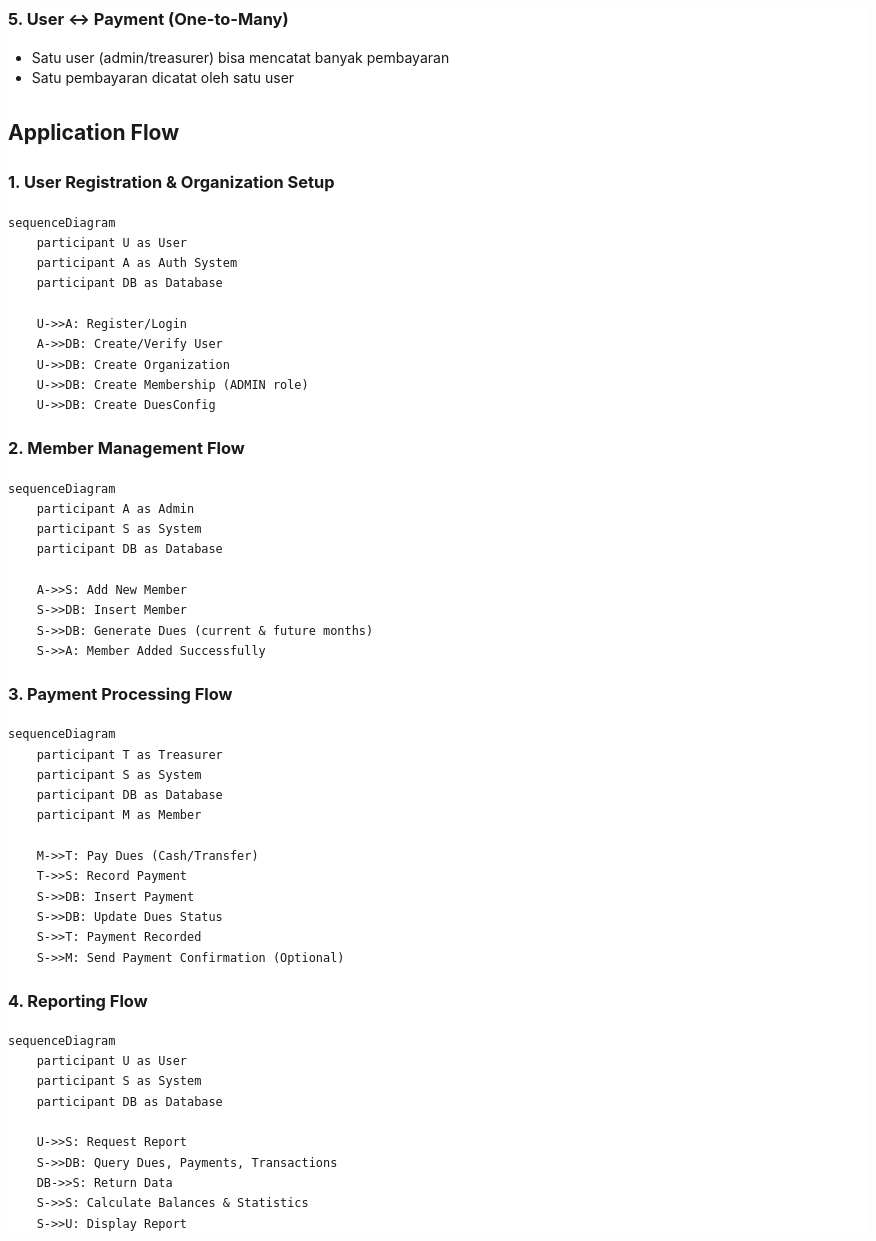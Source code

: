 ### 5. User ↔ Payment (One-to-Many)
- Satu user (admin/treasurer) bisa mencatat banyak pembayaran
- Satu pembayaran dicatat oleh satu user

## Application Flow

### 1. User Registration & Organization Setup
```mermaid
sequenceDiagram
    participant U as User
    participant A as Auth System
    participant DB as Database
    
    U->>A: Register/Login
    A->>DB: Create/Verify User
    U->>DB: Create Organization
    U->>DB: Create Membership (ADMIN role)
    U->>DB: Create DuesConfig
```

### 2. Member Management Flow
```mermaid
sequenceDiagram
    participant A as Admin
    participant S as System
    participant DB as Database
    
    A->>S: Add New Member
    S->>DB: Insert Member
    S->>DB: Generate Dues (current & future months)
    S->>A: Member Added Successfully
```

### 3. Payment Processing Flow
```mermaid
sequenceDiagram
    participant T as Treasurer
    participant S as System
    participant DB as Database
    participant M as Member
    
    M->>T: Pay Dues (Cash/Transfer)
    T->>S: Record Payment
    S->>DB: Insert Payment
    S->>DB: Update Dues Status
    S->>T: Payment Recorded
    S->>M: Send Payment Confirmation (Optional)
```

### 4. Reporting Flow
```mermaid
sequenceDiagram
    participant U as User
    participant S as System
    participant DB as Database
    
    U->>S: Request Report
    S->>DB: Query Dues, Payments, Transactions
    DB->>S: Return Data
    S->>S: Calculate Balances & Statistics
    S->>U: Display Report
```
